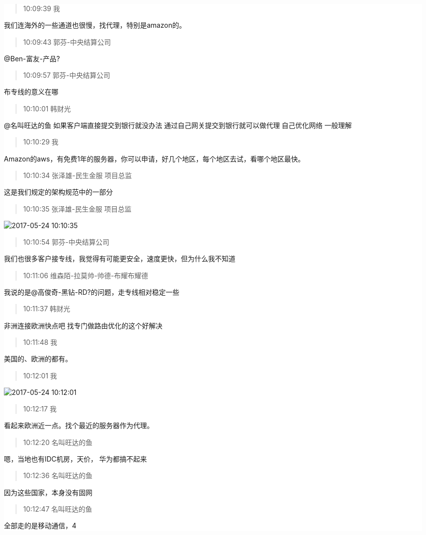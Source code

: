 > 10:09:39  我  
   
我们连海外的一些通道也很慢，找代理，特别是amazon的。   
   
> 10:09:43  郭芬-中央结算公司  
   
@Ben-富友-产品?  
   
> 10:09:57  郭芬-中央结算公司  
   
布专线的意义在哪  
   
> 10:10:01  韩财光  
   
@名叫旺达的鱼 如果客户端直接提交到银行就没办法 通过自己网关提交到银行就可以做代理 自己优化网络 一般理解   
   
> 10:10:29  我  
   
Amazon的aws，有免费1年的服务器，你可以申请，好几个地区，每个地区去试，看哪个地区最快。   
   
> 10:10:34  张泽雄-民生金服 项目总监  
   
这是我们规定的架构规范中的一部分  
   
> 10:10:35  张泽雄-民生金服 项目总监  
   
![2017-05-24 10:10:35](http://static.cocolian.cn/img/20170524_101035.png) 
   
> 10:10:54  郭芬-中央结算公司  
   
我们也很多客户接专线，我觉得有可能更安全，速度更快，但为什么我不知道  
   
> 10:11:06  维森陌-拉莫帅-帅德-布耀布耀德  
   
我说的是@高俊奇-黑钻-RD?的问题，走专线相对稳定一些  
   
> 10:11:37  韩财光  
   
非洲连接欧洲快点吧 找专门做路由优化的这个好解决  
   
> 10:11:48  我  
   
美国的、欧洲的都有。   
   
> 10:12:01  我  
   
![2017-05-24 10:12:01](http://static.cocolian.cn/img/20170524_101201.png) 
   
> 10:12:17  我  
   
看起来欧洲近一点。找个最近的服务器作为代理。   
   
> 10:12:20  名叫旺达的鱼  
   
嗯，当地也有IDC机房，天价， 华为都搞不起来  
   
> 10:12:36  名叫旺达的鱼  
   
因为这些国家，本身没有固网  
   
> 10:12:47  名叫旺达的鱼  
   
全部走的是移动通信，4  
   